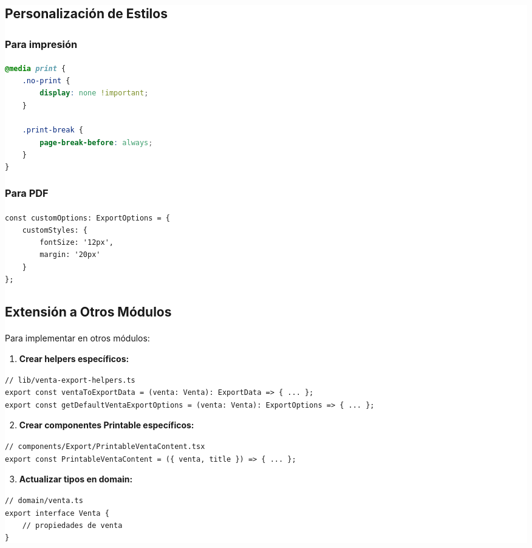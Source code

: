 ## Personalización de Estilos

### Para impresión

```css
@media print {
    .no-print {
        display: none !important;
    }

    .print-break {
        page-break-before: always;
    }
}
```

### Para PDF

```tsx
const customOptions: ExportOptions = {
    customStyles: {
        fontSize: '12px',
        margin: '20px'
    }
};
```

## Extensión a Otros Módulos

Para implementar en otros módulos:

1. **Crear helpers específicos:**

```tsx
// lib/venta-export-helpers.ts
export const ventaToExportData = (venta: Venta): ExportData => { ... };
export const getDefaultVentaExportOptions = (venta: Venta): ExportOptions => { ... };
```

2. **Crear componentes Printable específicos:**

```tsx
// components/Export/PrintableVentaContent.tsx
export const PrintableVentaContent = ({ venta, title }) => { ... };
```

3. **Actualizar tipos en domain:**

```tsx
// domain/venta.ts
export interface Venta {
    // propiedades de venta
}
```
